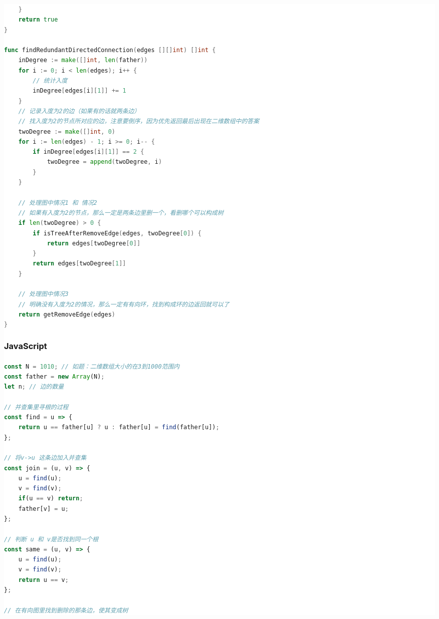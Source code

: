 ```go
	}
	return true
}

func findRedundantDirectedConnection(edges [][]int) []int {
	inDegree := make([]int, len(father))
	for i := 0; i < len(edges); i++ {
		// 统计入度
		inDegree[edges[i][1]] += 1
	}
	// 记录入度为2的边（如果有的话就两条边）
	// 找入度为2的节点所对应的边，注意要倒序，因为优先返回最后出现在二维数组中的答案
	twoDegree := make([]int, 0)
	for i := len(edges) - 1; i >= 0; i-- {
		if inDegree[edges[i][1]] == 2 {
			twoDegree = append(twoDegree, i)
		}
	}

	// 处理图中情况1 和 情况2
	// 如果有入度为2的节点，那么一定是两条边里删一个，看删哪个可以构成树
	if len(twoDegree) > 0 {
		if isTreeAfterRemoveEdge(edges, twoDegree[0]) {
			return edges[twoDegree[0]]
		}
		return edges[twoDegree[1]]
	}

	// 处理图中情况3
 	// 明确没有入度为2的情况，那么一定有有向环，找到构成环的边返回就可以了
	return getRemoveEdge(edges)
}

```

### JavaScript

```js
const N = 1010; // 如题：二维数组大小的在3到1000范围内
const father = new Array(N);
let n; // 边的数量

// 并查集里寻根的过程
const find = u => {
    return u == father[u] ? u : father[u] = find(father[u]);
};

// 将v->u 这条边加入并查集
const join = (u, v) => {
    u = find(u);
    v = find(v);
    if(u == v) return;
    father[v] = u;
};

// 判断 u 和 v是否找到同一个根
const same = (u, v) => {
    u = find(u);
    v = find(v);
    return u == v;
};

// 在有向图里找到删除的那条边，使其变成树
```